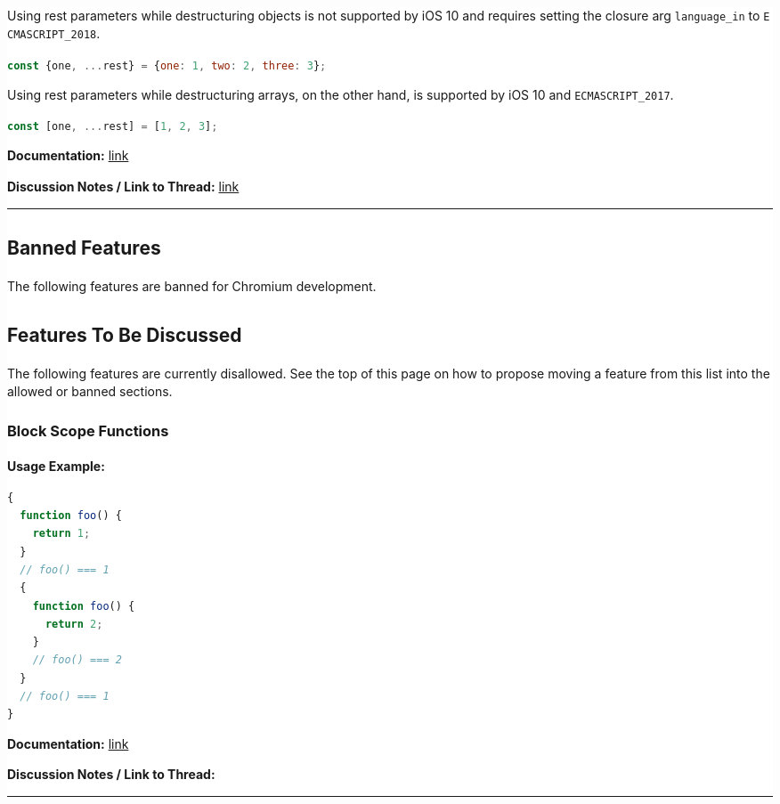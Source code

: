 Using rest parameters while destructuring objects is not supported by iOS 10 and requires setting the closure arg `language_in` to `ECMASCRIPT_2018`.

```js
const {one, ...rest} = {one: 1, two: 2, three: 3};
```

Using rest parameters while destructuring arrays, on the other hand, is supported by iOS 10 and `ECMASCRIPT_2017`.

```js
const [one, ...rest] = [1, 2, 3];
```

**Documentation:** [link](http://www.ecma-international.org/ecma-262/6.0/#sec-destructuring-assignment)

**Discussion Notes / Link to Thread:** [link](https://groups.google.com/a/chromium.org/d/topic/chromium-dev/mwFnj7MTzgU)

---

## Banned Features

The following features are banned for Chromium development.

## Features To Be Discussed

The following features are currently disallowed. See the top of this page on
how to propose moving a feature from this list into the allowed or banned
sections.

### Block Scope Functions

**Usage Example:**

```js
{
  function foo() {
    return 1;
  }
  // foo() === 1
  {
    function foo() {
      return 2;
    }
    // foo() === 2
  }
  // foo() === 1
}
```

**Documentation:** [link](https://tc39.github.io/ecma262/#sec-functiondeclarationinstantiation)

**Discussion Notes / Link to Thread:**

---

  [prop]: 'hey',
  ['b' + 'ar']: 'there',